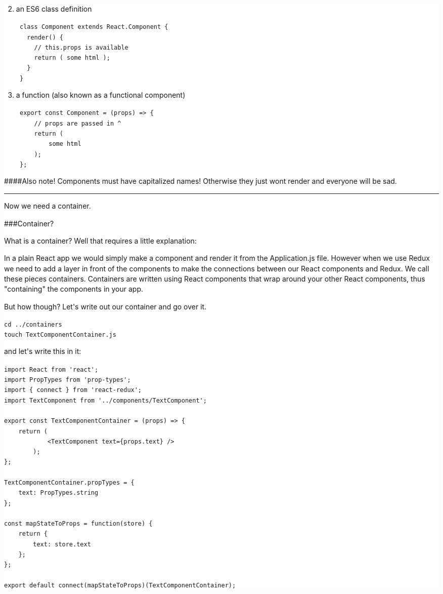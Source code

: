 2. an ES6 class definition
    
        class Component extends React.Component {
          render() {
            // this.props is available 
            return ( some html );
          }
        }

3. a function (also known as a functional component)
    
        export const Component = (props) => {
            // props are passed in ^
            return (
                some html
            );
        };

####Also note!
Components must have capitalized names! Otherwise they just wont render and everyone will be sad.

-------------------------------------------
Now we need a container.

###Container?

What is a container? Well that requires a little explanation:

In a plain React app we would simply make a component and render it from the Application.js file. However when we use 
Redux we need to add a layer in front of the components to make the connections between our React components and Redux.
We call these pieces containers. Containers are written using React components that wrap around your other React 
components, thus "containing" the components in your app.

But how though? Let's write out our container and go over it.

```
cd ../containers
touch TextComponentContainer.js
```

and let's write this in it:
```
import React from 'react';
import PropTypes from 'prop-types';
import { connect } from 'react-redux';
import TextComponent from '../components/TextComponent';

export const TextComponentContainer = (props) => {
    return (
            <TextComponent text={props.text} />
        );
};

TextComponentContainer.propTypes = {
    text: PropTypes.string
};

const mapStateToProps = function(store) {
    return {
        text: store.text
    };
};

export default connect(mapStateToProps)(TextComponentContainer);
```
